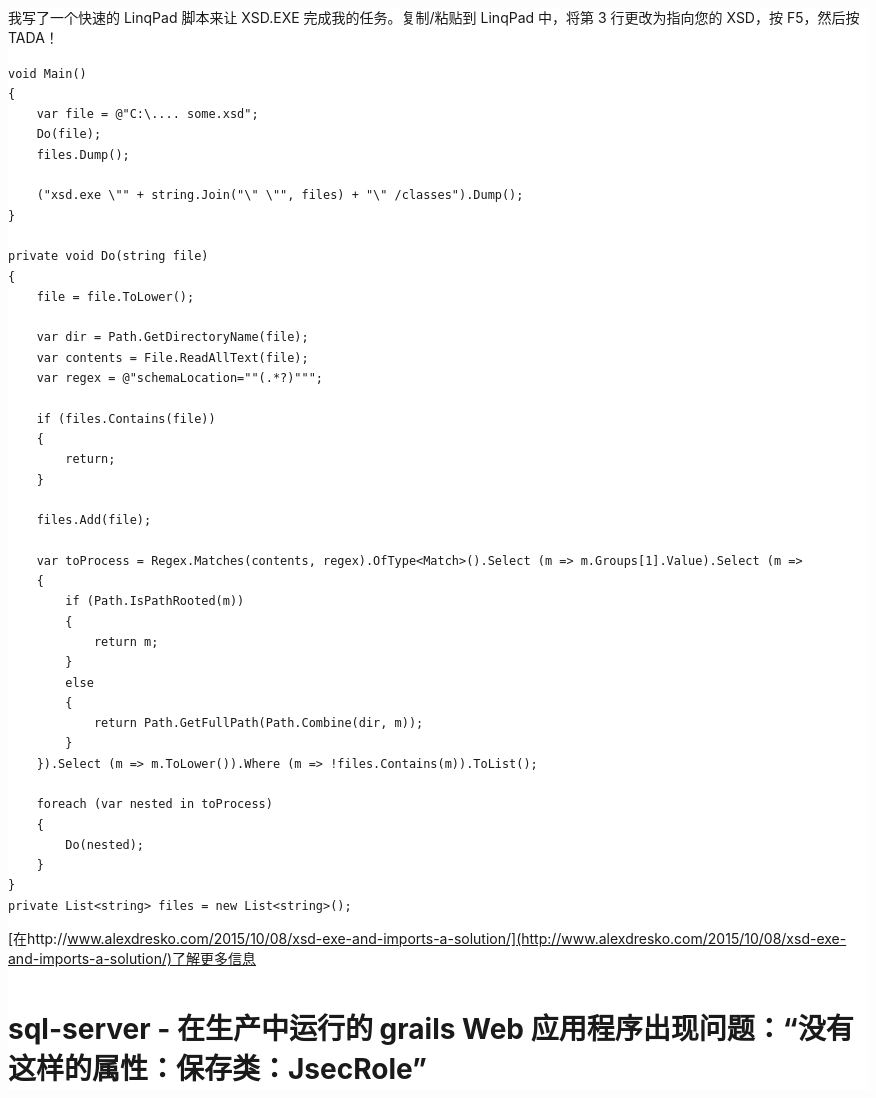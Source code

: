 我写了一个快速的 LinqPad 脚本来让 XSD.EXE 完成我的任务。复制/粘贴到 LinqPad 中，将第 3 行更改为指向您的 XSD，按 F5，然后按 TADA！

```
void Main()
{
    var file = @"C:\.... some.xsd";
    Do(file);
    files.Dump();

    ("xsd.exe \"" + string.Join("\" \"", files) + "\" /classes").Dump();
}

private void Do(string file)
{
    file = file.ToLower();

    var dir = Path.GetDirectoryName(file);
    var contents = File.ReadAllText(file);
    var regex = @"schemaLocation=""(.*?)""";

    if (files.Contains(file))
    {
        return;
    }

    files.Add(file);

    var toProcess = Regex.Matches(contents, regex).OfType<Match>().Select (m => m.Groups[1].Value).Select (m => 
    {
        if (Path.IsPathRooted(m))
        {
            return m;
        }
        else
        {
            return Path.GetFullPath(Path.Combine(dir, m));
        }
    }).Select (m => m.ToLower()).Where (m => !files.Contains(m)).ToList();

    foreach (var nested in toProcess)
    {
        Do(nested);
    }
}
private List<string> files = new List<string>(); 
```

[在http://www.alexdresko.com/2015/10/08/xsd-exe-and-imports-a-solution/](http://www.alexdresko.com/2015/10/08/xsd-exe-and-imports-a-solution/)了解更多信息

# sql-server - 在生产中运行的 grails Web 应用程序出现问题：“没有这样的属性：保存类：JsecRole”
